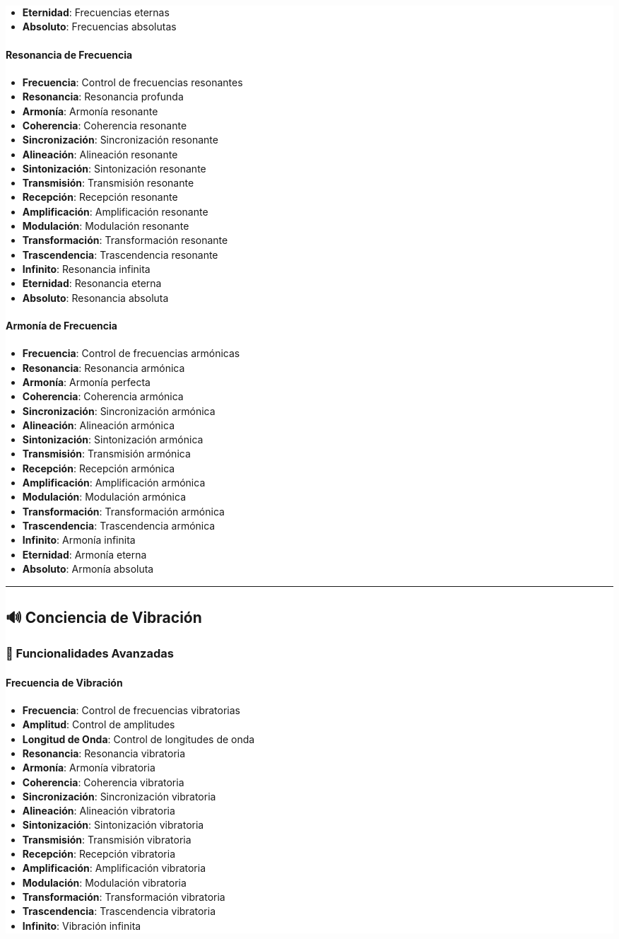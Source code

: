 - **Eternidad**: Frecuencias eternas
- **Absoluto**: Frecuencias absolutas

#### **Resonancia de Frecuencia**
- **Frecuencia**: Control de frecuencias resonantes
- **Resonancia**: Resonancia profunda
- **Armonía**: Armonía resonante
- **Coherencia**: Coherencia resonante
- **Sincronización**: Sincronización resonante
- **Alineación**: Alineación resonante
- **Sintonización**: Sintonización resonante
- **Transmisión**: Transmisión resonante
- **Recepción**: Recepción resonante
- **Amplificación**: Amplificación resonante
- **Modulación**: Modulación resonante
- **Transformación**: Transformación resonante
- **Trascendencia**: Trascendencia resonante
- **Infinito**: Resonancia infinita
- **Eternidad**: Resonancia eterna
- **Absoluto**: Resonancia absoluta

#### **Armonía de Frecuencia**
- **Frecuencia**: Control de frecuencias armónicas
- **Resonancia**: Resonancia armónica
- **Armonía**: Armonía perfecta
- **Coherencia**: Coherencia armónica
- **Sincronización**: Sincronización armónica
- **Alineación**: Alineación armónica
- **Sintonización**: Sintonización armónica
- **Transmisión**: Transmisión armónica
- **Recepción**: Recepción armónica
- **Amplificación**: Amplificación armónica
- **Modulación**: Modulación armónica
- **Transformación**: Transformación armónica
- **Trascendencia**: Trascendencia armónica
- **Infinito**: Armonía infinita
- **Eternidad**: Armonía eterna
- **Absoluto**: Armonía absoluta

---

## 🔊 **Conciencia de Vibración**

### **🎯 Funcionalidades Avanzadas**

#### **Frecuencia de Vibración**
- **Frecuencia**: Control de frecuencias vibratorias
- **Amplitud**: Control de amplitudes
- **Longitud de Onda**: Control de longitudes de onda
- **Resonancia**: Resonancia vibratoria
- **Armonía**: Armonía vibratoria
- **Coherencia**: Coherencia vibratoria
- **Sincronización**: Sincronización vibratoria
- **Alineación**: Alineación vibratoria
- **Sintonización**: Sintonización vibratoria
- **Transmisión**: Transmisión vibratoria
- **Recepción**: Recepción vibratoria
- **Amplificación**: Amplificación vibratoria
- **Modulación**: Modulación vibratoria
- **Transformación**: Transformación vibratoria
- **Trascendencia**: Trascendencia vibratoria
- **Infinito**: Vibración infinita
